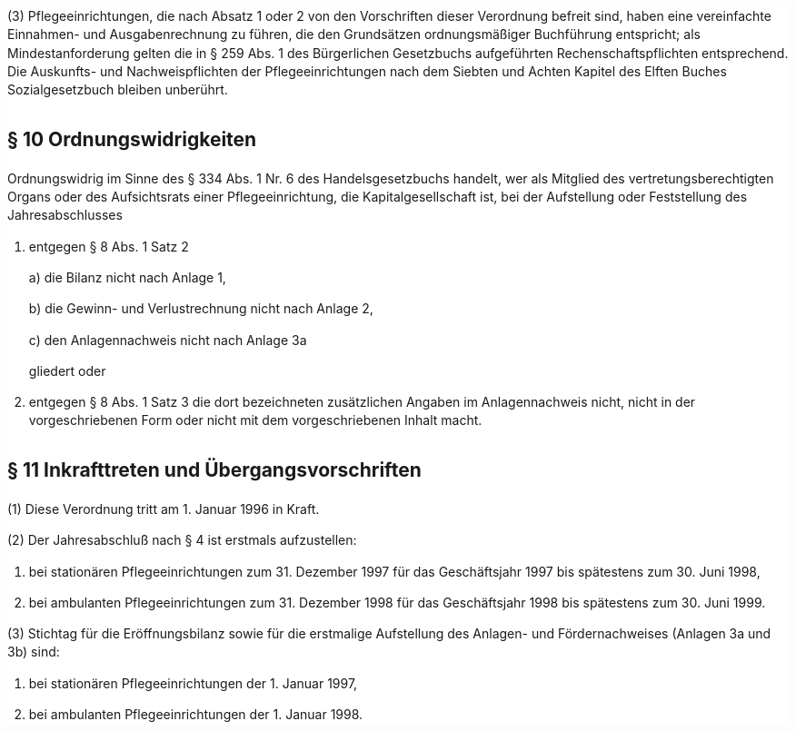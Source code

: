 (3) Pflegeeinrichtungen, die nach Absatz 1 oder 2 von den Vorschriften
dieser Verordnung befreit sind, haben eine vereinfachte Einnahmen- und
Ausgabenrechnung zu führen, die den Grundsätzen ordnungsmäßiger
Buchführung entspricht; als Mindestanforderung gelten die in § 259
Abs. 1 des Bürgerlichen Gesetzbuchs aufgeführten
Rechenschaftspflichten entsprechend. Die Auskunfts- und
Nachweispflichten der Pflegeeinrichtungen nach dem Siebten und Achten
Kapitel des Elften Buches Sozialgesetzbuch bleiben unberührt.

## § 10 Ordnungswidrigkeiten

Ordnungswidrig im Sinne des § 334 Abs. 1 Nr. 6 des Handelsgesetzbuchs
handelt, wer als Mitglied des vertretungsberechtigten Organs oder des
Aufsichtsrats einer Pflegeeinrichtung, die Kapitalgesellschaft ist,
bei der Aufstellung oder Feststellung des Jahresabschlusses

1.  entgegen § 8 Abs. 1 Satz 2

    a)  die Bilanz nicht nach Anlage 1,


    b)  die Gewinn- und Verlustrechnung nicht nach Anlage 2,


    c)  den Anlagennachweis nicht nach Anlage 3a




    gliedert oder


2.  entgegen § 8 Abs. 1 Satz 3 die dort bezeichneten zusätzlichen Angaben
    im Anlagennachweis nicht, nicht in der vorgeschriebenen Form oder
    nicht mit dem vorgeschriebenen Inhalt macht.

## § 11 Inkrafttreten und Übergangsvorschriften

(1) Diese Verordnung tritt am 1. Januar 1996 in Kraft.

(2) Der Jahresabschluß nach § 4 ist erstmals aufzustellen:

1.  bei stationären Pflegeeinrichtungen zum 31. Dezember 1997 für das
    Geschäftsjahr 1997 bis spätestens zum 30. Juni 1998,


2.  bei ambulanten Pflegeeinrichtungen zum 31. Dezember 1998 für das
    Geschäftsjahr 1998 bis spätestens zum 30. Juni 1999.




(3) Stichtag für die Eröffnungsbilanz sowie für die erstmalige
Aufstellung des Anlagen- und Fördernachweises (Anlagen 3a und 3b)
sind:

1.  bei stationären Pflegeeinrichtungen der 1. Januar 1997,


2.  bei ambulanten Pflegeeinrichtungen der 1. Januar 1998.
